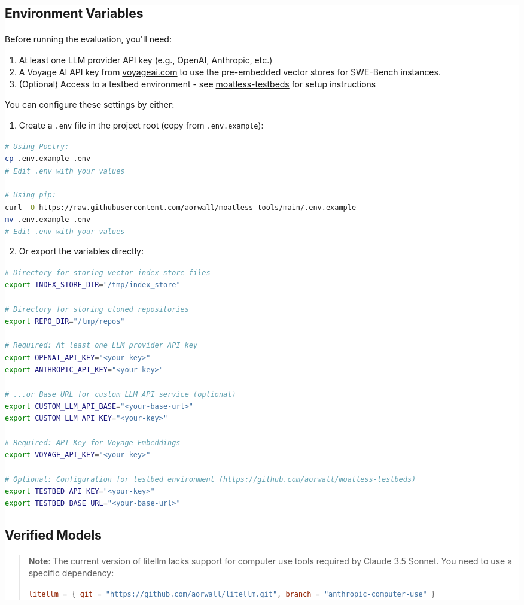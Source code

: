## Environment Variables

Before running the evaluation, you'll need:
1. At least one LLM provider API key (e.g., OpenAI, Anthropic, etc.)
2. A Voyage AI API key from [voyageai.com](https://voyageai.com) to use the pre-embedded vector stores for SWE-Bench instances.
3. (Optional) Access to a testbed environment - see [moatless-testbeds](https://github.com/aorwall/moatless-testbeds) for setup instructions

You can configure these settings by either:

1. Create a `.env` file in the project root (copy from `.env.example`):

```bash
# Using Poetry:
cp .env.example .env
# Edit .env with your values

# Using pip:
curl -O https://raw.githubusercontent.com/aorwall/moatless-tools/main/.env.example
mv .env.example .env
# Edit .env with your values
```

2. Or export the variables directly:
   
```bash
# Directory for storing vector index store files  
export INDEX_STORE_DIR="/tmp/index_store"    

# Directory for storing cloned repositories 
export REPO_DIR="/tmp/repos"

# Required: At least one LLM provider API key
export OPENAI_API_KEY="<your-key>"
export ANTHROPIC_API_KEY="<your-key>"

# ...or Base URL for custom LLM API service (optional)
export CUSTOM_LLM_API_BASE="<your-base-url>"
export CUSTOM_LLM_API_KEY="<your-key>"

# Required: API Key for Voyage Embeddings
export VOYAGE_API_KEY="<your-key>"

# Optional: Configuration for testbed environment (https://github.com/aorwall/moatless-testbeds)
export TESTBED_API_KEY="<your-key>"
export TESTBED_BASE_URL="<your-base-url>"
```

## Verified Models

> **Note**: The current version of litellm lacks support for computer use tools required by Claude 3.5 Sonnet. You need to use a specific dependency:
> ```toml
> litellm = { git = "https://github.com/aorwall/litellm.git", branch = "anthropic-computer-use" }
> ```
